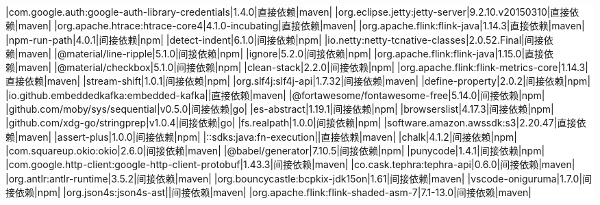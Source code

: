 |com.google.auth:google-auth-library-credentials|1.4.0|直接依赖|maven|
|org.eclipse.jetty:jetty-server|9.2.10.v20150310|直接依赖|maven|
|org.apache.htrace:htrace-core4|4.1.0-incubating|直接依赖|maven|
|org.apache.flink:flink-java|1.14.3|直接依赖|maven|
|npm-run-path|4.0.1|间接依赖|npm|
|detect-indent|6.1.0|间接依赖|npm|
|io.netty:netty-tcnative-classes|2.0.52.Final|间接依赖|maven|
|@material/line-ripple|5.1.0|间接依赖|npm|
|ignore|5.2.0|间接依赖|npm|
|org.apache.flink:flink-java|1.15.0|直接依赖|maven|
|@material/checkbox|5.1.0|间接依赖|npm|
|clean-stack|2.2.0|间接依赖|npm|
|org.apache.flink:flink-metrics-core|1.14.3|直接依赖|maven|
|stream-shift|1.0.1|间接依赖|npm|
|org.slf4j:slf4j-api|1.7.32|间接依赖|maven|
|define-property|2.0.2|间接依赖|npm|
|io.github.embeddedkafka:embedded-kafka||直接依赖|maven|
|@fortawesome/fontawesome-free|5.14.0|间接依赖|npm|
|github.com/moby/sys/sequential|v0.5.0|间接依赖|go|
|es-abstract|1.19.1|间接依赖|npm|
|browserslist|4.17.3|间接依赖|npm|
|github.com/xdg-go/stringprep|v1.0.4|间接依赖|go|
|fs.realpath|1.0.0|间接依赖|npm|
|software.amazon.awssdk:s3|2.20.47|直接依赖|maven|
|assert-plus|1.0.0|间接依赖|npm|
|::sdks:java:fn-execution||直接依赖|maven|
|chalk|4.1.2|间接依赖|npm|
|com.squareup.okio:okio|2.6.0|间接依赖|maven|
|@babel/generator|7.10.5|间接依赖|npm|
|punycode|1.4.1|间接依赖|npm|
|com.google.http-client:google-http-client-protobuf|1.43.3|间接依赖|maven|
|co.cask.tephra:tephra-api|0.6.0|间接依赖|maven|
|org.antlr:antlr-runtime|3.5.2|间接依赖|maven|
|org.bouncycastle:bcpkix-jdk15on|1.61|间接依赖|maven|
|vscode-oniguruma|1.7.0|间接依赖|npm|
|org.json4s:json4s-ast||间接依赖|maven|
|org.apache.flink:flink-shaded-asm-7|7.1-13.0|间接依赖|maven|